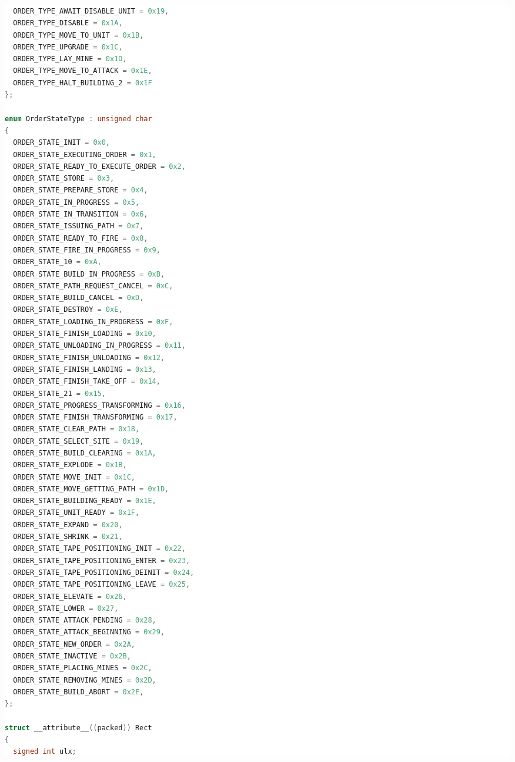 ~~~ c
  ORDER_TYPE_AWAIT_DISABLE_UNIT = 0x19,
  ORDER_TYPE_DISABLE = 0x1A,
  ORDER_TYPE_MOVE_TO_UNIT = 0x1B,
  ORDER_TYPE_UPGRADE = 0x1C,
  ORDER_TYPE_LAY_MINE = 0x1D,
  ORDER_TYPE_MOVE_TO_ATTACK = 0x1E,
  ORDER_TYPE_HALT_BUILDING_2 = 0x1F
};

enum OrderStateType : unsigned char
{
  ORDER_STATE_INIT = 0x0,
  ORDER_STATE_EXECUTING_ORDER = 0x1,
  ORDER_STATE_READY_TO_EXECUTE_ORDER = 0x2,
  ORDER_STATE_STORE = 0x3,
  ORDER_STATE_PREPARE_STORE = 0x4,
  ORDER_STATE_IN_PROGRESS = 0x5,
  ORDER_STATE_IN_TRANSITION = 0x6,
  ORDER_STATE_ISSUING_PATH = 0x7,
  ORDER_STATE_READY_TO_FIRE = 0x8,
  ORDER_STATE_FIRE_IN_PROGRESS = 0x9,
  ORDER_STATE_10 = 0xA,
  ORDER_STATE_BUILD_IN_PROGRESS = 0xB,
  ORDER_STATE_PATH_REQUEST_CANCEL = 0xC,
  ORDER_STATE_BUILD_CANCEL = 0xD,
  ORDER_STATE_DESTROY = 0xE,
  ORDER_STATE_LOADING_IN_PROGRESS = 0xF,
  ORDER_STATE_FINISH_LOADING = 0x10,
  ORDER_STATE_UNLOADING_IN_PROGRESS = 0x11,
  ORDER_STATE_FINISH_UNLOADING = 0x12,
  ORDER_STATE_FINISH_LANDING = 0x13,
  ORDER_STATE_FINISH_TAKE_OFF = 0x14,
  ORDER_STATE_21 = 0x15,
  ORDER_STATE_PROGRESS_TRANSFORMING = 0x16,
  ORDER_STATE_FINISH_TRANSFORMING = 0x17,
  ORDER_STATE_CLEAR_PATH = 0x18,
  ORDER_STATE_SELECT_SITE = 0x19,
  ORDER_STATE_BUILD_CLEARING = 0x1A,
  ORDER_STATE_EXPLODE = 0x1B,
  ORDER_STATE_MOVE_INIT = 0x1C,
  ORDER_STATE_MOVE_GETTING_PATH = 0x1D,
  ORDER_STATE_BUILDING_READY = 0x1E,
  ORDER_STATE_UNIT_READY = 0x1F,
  ORDER_STATE_EXPAND = 0x20,
  ORDER_STATE_SHRINK = 0x21,
  ORDER_STATE_TAPE_POSITIONING_INIT = 0x22,
  ORDER_STATE_TAPE_POSITIONING_ENTER = 0x23,
  ORDER_STATE_TAPE_POSITIONING_DEINIT = 0x24,
  ORDER_STATE_TAPE_POSITIONING_LEAVE = 0x25,
  ORDER_STATE_ELEVATE = 0x26,
  ORDER_STATE_LOWER = 0x27,
  ORDER_STATE_ATTACK_PENDING = 0x28,
  ORDER_STATE_ATTACK_BEGINNING = 0x29,
  ORDER_STATE_NEW_ORDER = 0x2A,
  ORDER_STATE_INACTIVE = 0x2B,
  ORDER_STATE_PLACING_MINES = 0x2C,
  ORDER_STATE_REMOVING_MINES = 0x2D,
  ORDER_STATE_BUILD_ABORT = 0x2E,
};

struct __attribute__((packed)) Rect
{
  signed int ulx;
~~~